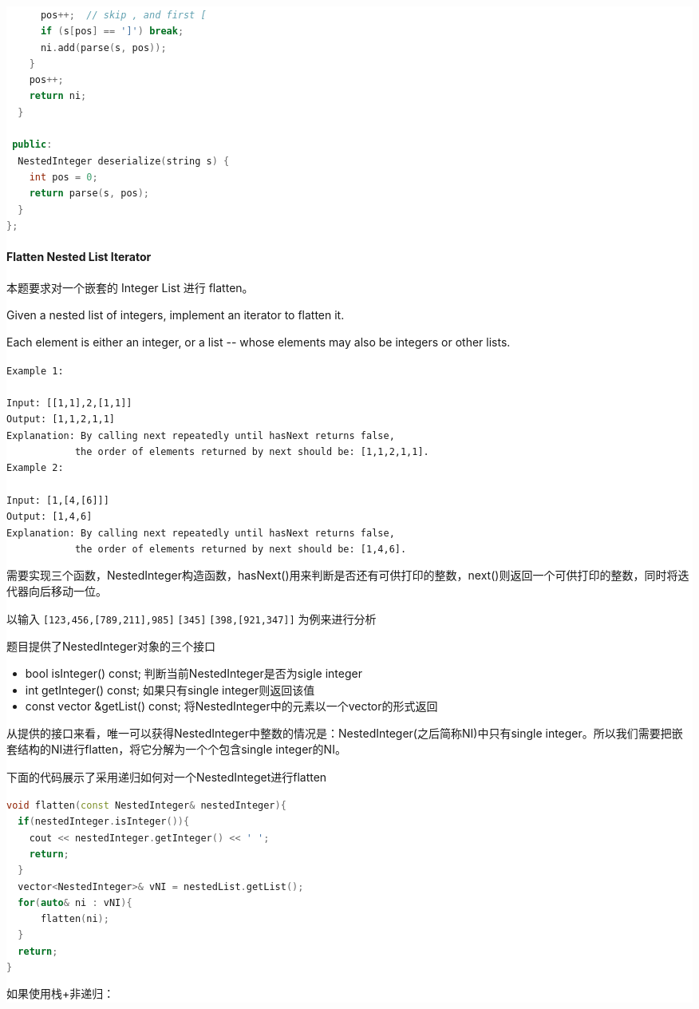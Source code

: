 ```c++
      pos++;  // skip , and first [
      if (s[pos] == ']') break;
      ni.add(parse(s, pos));
    }
    pos++;
    return ni;
  }

 public:
  NestedInteger deserialize(string s) {
    int pos = 0;
    return parse(s, pos);
  }
};
```

#### Flatten Nested List Iterator
本题要求对一个嵌套的 Integer List 进行 flatten。

Given a nested list of integers, implement an iterator to flatten it.

Each element is either an integer, or a list -- whose elements may also be integers or other lists.

    Example 1:

    Input: [[1,1],2,[1,1]]
    Output: [1,1,2,1,1]
    Explanation: By calling next repeatedly until hasNext returns false, 
                the order of elements returned by next should be: [1,1,2,1,1].
    Example 2:

    Input: [1,[4,[6]]]
    Output: [1,4,6]
    Explanation: By calling next repeatedly until hasNext returns false, 
                the order of elements returned by next should be: [1,4,6].

需要实现三个函数，NestedInteger构造函数，hasNext()用来判断是否还有可供打印的整数，next()则返回一个可供打印的整数，同时将迭代器向后移动一位。

以输入
`[123,456,[789,211],985]`
`[345]`
`[398,[921,347]]`
为例来进行分析

题目提供了NestedInteger对象的三个接口
* bool isInteger() const; 判断当前NestedInteger是否为sigle integer
* int getInteger() const; 如果只有single integer则返回该值
* const vector<NestedInteger> &getList() const; 将NestedInteger中的元素以一个vector的形式返回

从提供的接口来看，唯一可以获得NestedInteger中整数的情况是：NestedInteger(之后简称NI)中只有single integer。所以我们需要把嵌套结构的NI进行flatten，将它分解为一个个包含single integer的NI。

下面的代码展示了采用递归如何对一个NestedInteget进行flatten
```c++
void flatten(const NestedInteger& nestedInteger){
  if(nestedInteger.isInteger()){
    cout << nestedInteger.getInteger() << ' ';
    return;
  }
  vector<NestedInteger>& vNI = nestedList.getList();
  for(auto& ni : vNI){
      flatten(ni);
  }
  return;
}
```
如果使用栈+非递归：
```c++
```